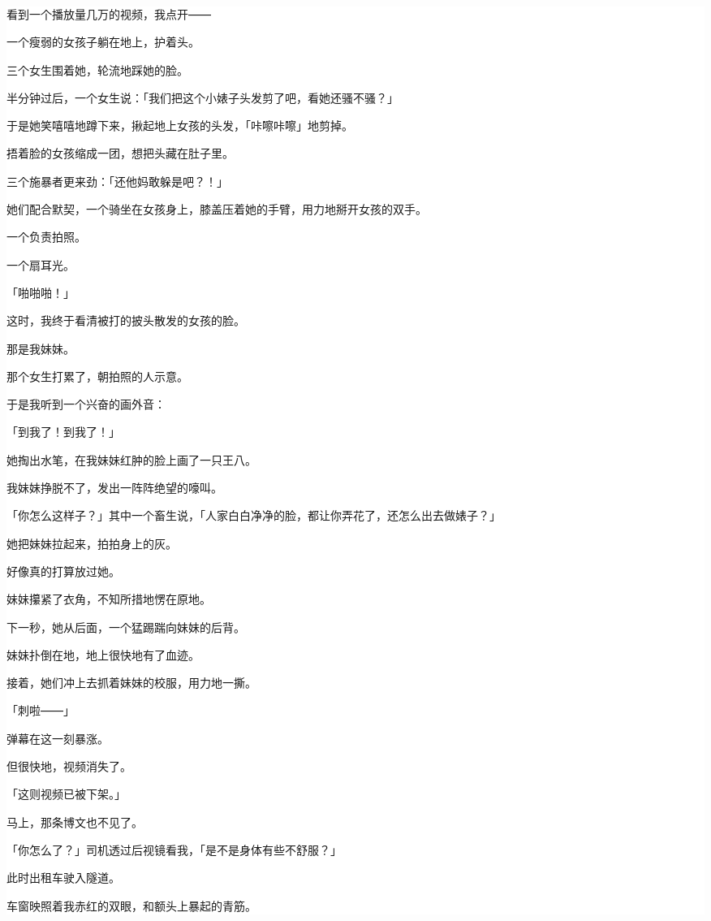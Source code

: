 看到⼀个播放量几万的视频，我点开——

⼀个瘦弱的女孩子躺在地上，护着头。

三个女⽣围着她，轮流地踩她的脸。

半分钟过后，⼀个女⽣说：「我们把这个小婊子头发剪了吧，看她还骚不骚？」

于是她笑嘻嘻地蹲下来，揪起地上女孩的头发，「咔嚓咔嚓」地剪掉。

捂着脸的女孩缩成⼀团，想把头藏在肚子里。

三个施暴者更来劲：「还他妈敢躲是吧？！」

她们配合默契，⼀个骑坐在女孩身上，膝盖压着她的手臂，⽤力地掰开女孩的双手。

⼀个负责拍照。

⼀个扇耳光。

「啪啪啪！」

这时，我终于看清被打的披头散发的女孩的脸。

那是我妹妹。

那个女⽣打累了，朝拍照的⼈示意。

于是我听到⼀个兴奋的画外音：

「到我了！到我了！」

她掏出水笔，在我妹妹红肿的脸上画了⼀只王八。

我妹妹挣脱不了，发出⼀阵阵绝望的嚎叫。

「你怎么这样子？」其中⼀个畜⽣说，「⼈家白白净净的脸，都让你弄花了，还怎么出去做婊子？」

她把妹妹拉起来，拍拍身上的灰。

好像真的打算放过她。

妹妹攥紧了衣角，不知所措地愣在原地。

下⼀秒，她从后面，⼀个猛踢踹向妹妹的后背。

妹妹扑倒在地，地上很快地有了血迹。

接着，她们冲上去抓着妹妹的校服，⽤力地⼀撕。

「刺啦——」

弹幕在这⼀刻暴涨。

但很快地，视频消失了。

「这则视频已被下架。」

马上，那条博文也不见了。

「你怎么了？」司机透过后视镜看我，「是不是身体有些不舒服？」

此时出租车驶入隧道。

车窗映照着我赤红的双眼，和额头上暴起的青筋。
